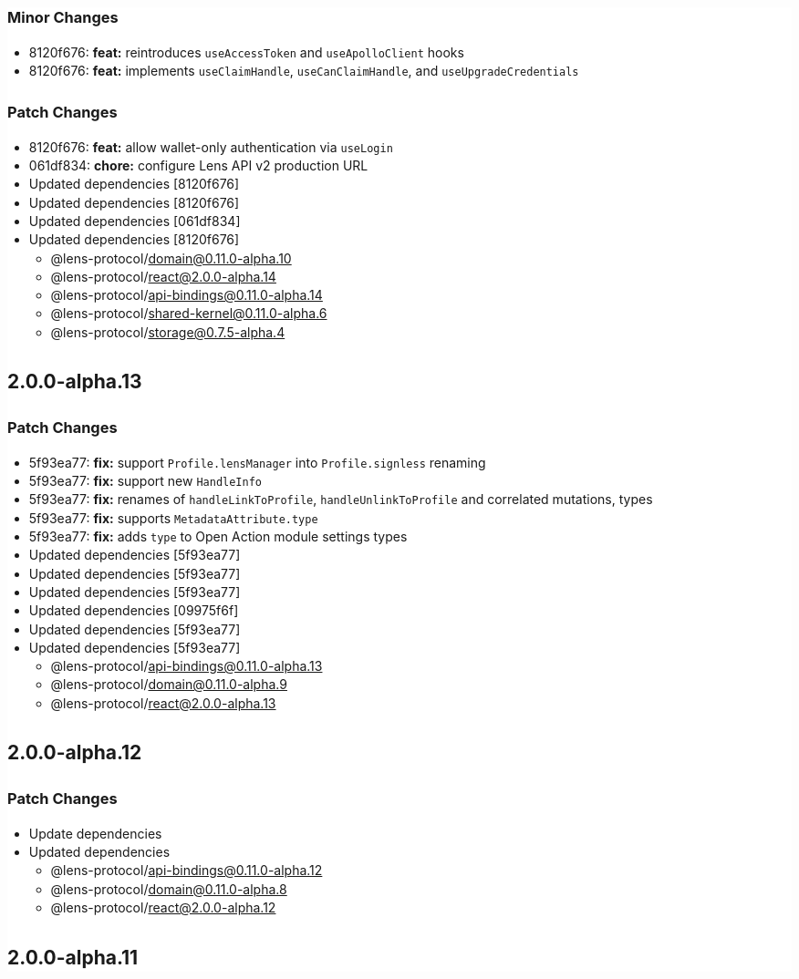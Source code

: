 ### Minor Changes

- 8120f676: **feat:** reintroduces `useAccessToken` and `useApolloClient` hooks
- 8120f676: **feat:** implements `useClaimHandle`, `useCanClaimHandle`, and `useUpgradeCredentials`

### Patch Changes

- 8120f676: **feat:** allow wallet-only authentication via `useLogin`
- 061df834: **chore:** configure Lens API v2 production URL
- Updated dependencies [8120f676]
- Updated dependencies [8120f676]
- Updated dependencies [061df834]
- Updated dependencies [8120f676]
  - @lens-protocol/domain@0.11.0-alpha.10
  - @lens-protocol/react@2.0.0-alpha.14
  - @lens-protocol/api-bindings@0.11.0-alpha.14
  - @lens-protocol/shared-kernel@0.11.0-alpha.6
  - @lens-protocol/storage@0.7.5-alpha.4

## 2.0.0-alpha.13

### Patch Changes

- 5f93ea77: **fix:** support `Profile.lensManager` into `Profile.signless` renaming
- 5f93ea77: **fix:** support new `HandleInfo`
- 5f93ea77: **fix:** renames of `handleLinkToProfile`, `handleUnlinkToProfile` and correlated mutations, types
- 5f93ea77: **fix:** supports `MetadataAttribute.type`
- 5f93ea77: **fix:** adds `type` to Open Action module settings types
- Updated dependencies [5f93ea77]
- Updated dependencies [5f93ea77]
- Updated dependencies [5f93ea77]
- Updated dependencies [09975f6f]
- Updated dependencies [5f93ea77]
- Updated dependencies [5f93ea77]
  - @lens-protocol/api-bindings@0.11.0-alpha.13
  - @lens-protocol/domain@0.11.0-alpha.9
  - @lens-protocol/react@2.0.0-alpha.13

## 2.0.0-alpha.12

### Patch Changes

- Update dependencies
- Updated dependencies
  - @lens-protocol/api-bindings@0.11.0-alpha.12
  - @lens-protocol/domain@0.11.0-alpha.8
  - @lens-protocol/react@2.0.0-alpha.12

## 2.0.0-alpha.11
